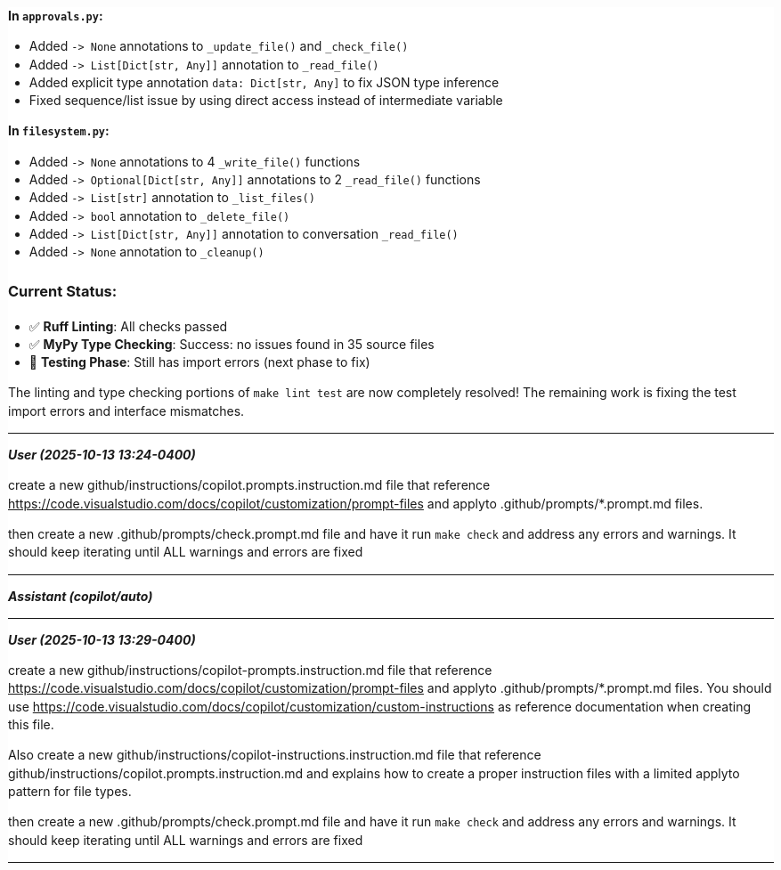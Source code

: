 **In `approvals.py`:**
- Added `-> None` annotations to `_update_file()` and `_check_file()`  
- Added `-> List[Dict[str, Any]]` annotation to `_read_file()`
- Added explicit type annotation `data: Dict[str, Any]` to fix JSON type inference
- Fixed sequence/list issue by using direct access instead of intermediate variable

**In `filesystem.py`:**
- Added `-> None` annotations to 4 `_write_file()` functions
- Added `-> Optional[Dict[str, Any]]` annotations to 2 `_read_file()` functions  
- Added `-> List[str]` annotation to `_list_files()`
- Added `-> bool` annotation to `_delete_file()`
- Added `-> List[Dict[str, Any]]` annotation to conversation `_read_file()`
- Added `-> None` annotation to `_cleanup()`

### **Current Status:**
- ✅ **Ruff Linting**: All checks passed  
- ✅ **MyPy Type Checking**: Success: no issues found in 35 source files
- 🔄 **Testing Phase**: Still has import errors (next phase to fix)

The linting and type checking portions of `make lint test` are now completely resolved! The remaining work is fixing the test import errors and interface mismatches.

---

_**User (2025-10-13 13:24-0400)**_

create a new github/instructions/copilot.prompts.instruction.md file that reference https://code.visualstudio.com/docs/copilot/customization/prompt-files and applyto .github/prompts/*.prompt.md files. 

then create a new .github/prompts/check.prompt.md file and have it run `make check` and address any errors and warnings. It should keep iterating until ALL warnings and errors are fixed 



---

_**Assistant (copilot/auto)**_



---

_**User (2025-10-13 13:29-0400)**_

create a new github/instructions/copilot-prompts.instruction.md file that reference https://code.visualstudio.com/docs/copilot/customization/prompt-files and applyto .github/prompts/*.prompt.md files. You should use https://code.visualstudio.com/docs/copilot/customization/custom-instructions as reference documentation when creating this file. 

Also create a new github/instructions/copilot-instructions.instruction.md file that reference github/instructions/copilot.prompts.instruction.md and explains how to create a proper instruction files with a limited applyto pattern for file types.

then create a new .github/prompts/check.prompt.md file and have it run `make check` and address any errors and warnings. It should keep iterating until ALL warnings and errors are fixed 



---